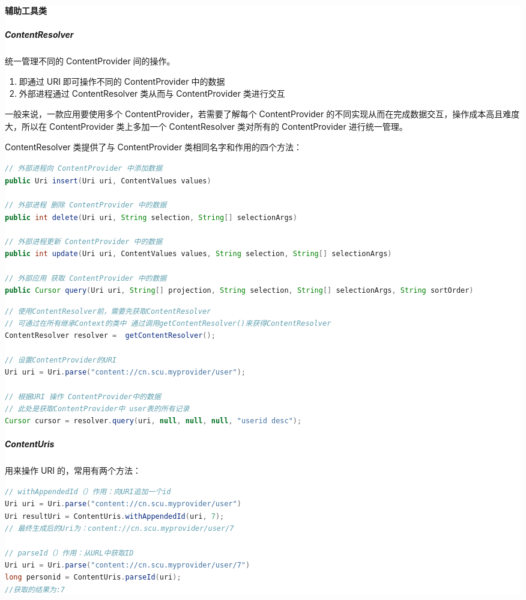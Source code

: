 #### 辅助工具类

##### ContentResolver 

统一管理不同的 ContentProvider 间的操作。

1. 即通过 URI 即可操作不同的 ContentProvider 中的数据
2. 外部进程通过 ContentResolver 类从而与 ContentProvider 类进行交互

一般来说，一款应用要使用多个 ContentProvider，若需要了解每个 ContentProvider 的不同实现从而在完成数据交互，操作成本高且难度大，所以在 ContentProvider 类上多加一个 ContentResolver 类对所有的 ContentProvider 进行统一管理。

ContentResolver 类提供了与 ContentProvider 类相同名字和作用的四个方法：

```java
// 外部进程向 ContentProvider 中添加数据
public Uri insert(Uri uri, ContentValues values)　 

// 外部进程 删除 ContentProvider 中的数据
public int delete(Uri uri, String selection, String[] selectionArgs)

// 外部进程更新 ContentProvider 中的数据
public int update(Uri uri, ContentValues values, String selection, String[] selectionArgs)　 

// 外部应用 获取 ContentProvider 中的数据
public Cursor query(Uri uri, String[] projection, String selection, String[] selectionArgs, String sortOrder)
```

```java
// 使用ContentResolver前，需要先获取ContentResolver
// 可通过在所有继承Context的类中 通过调用getContentResolver()来获得ContentResolver
ContentResolver resolver =  getContentResolver(); 

// 设置ContentProvider的URI
Uri uri = Uri.parse("content://cn.scu.myprovider/user"); 
 
// 根据URI 操作 ContentProvider中的数据
// 此处是获取ContentProvider中 user表的所有记录 
Cursor cursor = resolver.query(uri, null, null, null, "userid desc"); 
```

##### ContentUris

用来操作 URI 的，常用有两个方法：

```java
// withAppendedId（）作用：向URI追加一个id
Uri uri = Uri.parse("content://cn.scu.myprovider/user") 
Uri resultUri = ContentUris.withAppendedId(uri, 7);  
// 最终生成后的Uri为：content://cn.scu.myprovider/user/7

// parseId（）作用：从URL中获取ID
Uri uri = Uri.parse("content://cn.scu.myprovider/user/7") 
long personid = ContentUris.parseId(uri); 
//获取的结果为:7
```
